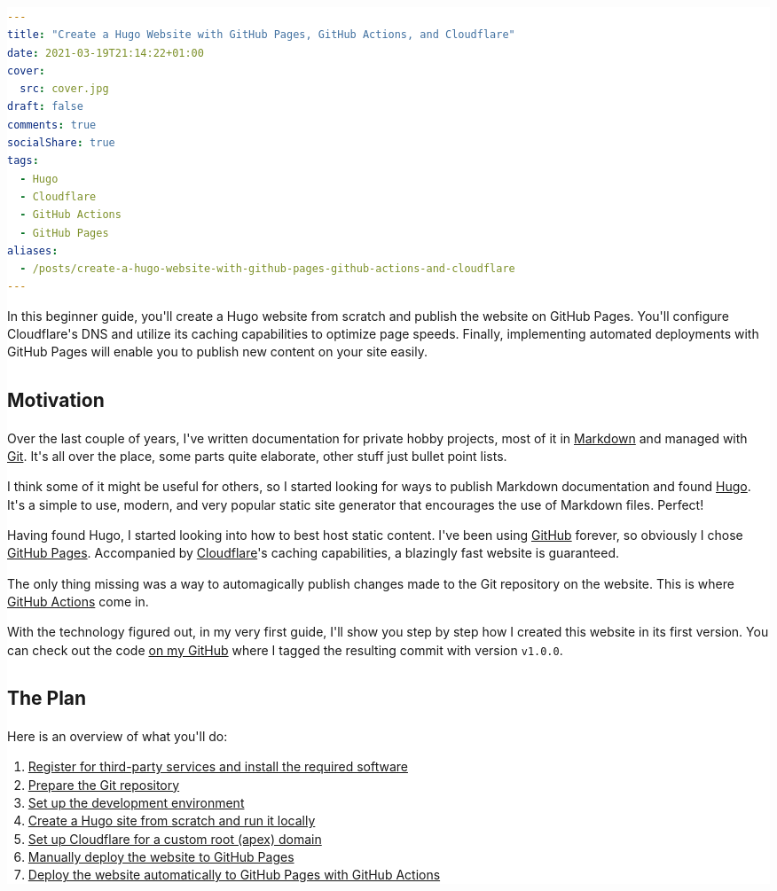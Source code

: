 ```yaml
---
title: "Create a Hugo Website with GitHub Pages, GitHub Actions, and Cloudflare"
date: 2021-03-19T21:14:22+01:00
cover:
  src: cover.jpg
draft: false
comments: true
socialShare: true
tags:
  - Hugo
  - Cloudflare
  - GitHub Actions
  - GitHub Pages
aliases:
  - /posts/create-a-hugo-website-with-github-pages-github-actions-and-cloudflare
---
```


In this beginner guide, you'll create a Hugo website from scratch and publish the website on GitHub Pages. You'll configure Cloudflare's DNS and utilize its caching capabilities to optimize page speeds. Finally, implementing automated deployments with GitHub Pages will enable you to publish new content on your site easily.



## Motivation

Over the last couple of years, I've written documentation for private hobby projects, most of it in [Markdown](https://en.wikipedia.org/wiki/Markdown) and managed with [Git](https://git-scm.com/). It's all over the place, some parts quite elaborate, other stuff just bullet point lists.

I think some of it might be useful for others, so I started looking for ways to publish Markdown documentation and found [Hugo](https://gohugo.io/). It's a simple to use, modern, and very popular static site generator that encourages the use of Markdown files. Perfect!

Having found Hugo, I started looking into how to best host static content. I've been using [GitHub](https://github.com/) forever, so obviously I chose [GitHub Pages](https://pages.github.com/). Accompanied by [Cloudflare](https://www.cloudflare.com/)'s caching capabilities, a blazingly fast website is guaranteed.

The only thing missing was a way to automagically publish changes made to the Git repository on the website. This is where [GitHub Actions](https://github.com/features/actions) come in.

With the technology figured out, in my very first guide, I'll show you step by step how I created this website in its first version. You can check out the code [on my GitHub](https://github.com/schnerring/schnerring.github.io/tree/v1.0.0) where I tagged the resulting commit with version `v1.0.0`.

## The Plan

Here is an overview of what you'll do:

1. [Register for third-party services and install the required software](#step-1-prerequisites)
2. [Prepare the Git repository](#step-2-prepare-git)
3. [Set up the development environment](#step-3-prepare-vs-code)
4. [Create a Hugo site from scratch and run it locally](#step-4-enter-hugo)
5. [Set up Cloudflare for a custom root (apex) domain](#step-5-configure-cloudflare)
6. [Manually deploy the website to GitHub Pages](#step-6-deploy-the-site-to-github-pages)
7. [Deploy the website automatically to GitHub Pages with GitHub Actions](#step-7-automate-deployments-with-github-actions)
